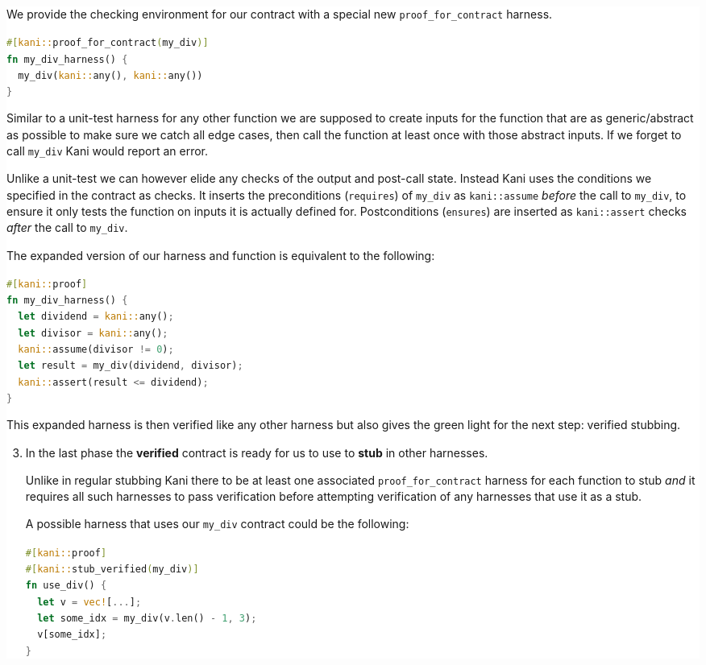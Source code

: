    We provide the checking environment for our contract with a special new
   `proof_for_contract` harness.

   ```rs
   #[kani::proof_for_contract(my_div)]
   fn my_div_harness() {
     my_div(kani::any(), kani::any())
   }
   ```

   Similar to a unit-test harness for any other function we are supposed to
   create inputs for the function that are as generic/abstract as possible to
   make sure we catch all edge cases, then call the function at least once with
   those abstract inputs. If we forget to call `my_div` Kani would report an
   error.
   
   Unlike a unit-test we can however elide any checks of the output and
   post-call state. Instead Kani uses the conditions we specified in the
   contract as checks. It inserts the preconditions (`requires`) of `my_div` as
   `kani::assume` *before* the call to `my_div`, to ensure it only tests the
   function on inputs it is actually defined for. Postconditions (`ensures`) are
   inserted as `kani::assert` checks *after* the call to `my_div`. 

   The expanded version of our harness and function is equivalent to the following:

   ```rs
   #[kani::proof]
   fn my_div_harness() {
     let dividend = kani::any();
     let divisor = kani::any();
     kani::assume(divisor != 0);
     let result = my_div(dividend, divisor);
     kani::assert(result <= dividend);
   }
   ```

   This expanded harness is then verified like any other harness but also gives
   the green light for the next step: verified stubbing.

3. In the last phase the **verified** contract is ready for us to use to
   **stub** in other harnesses.

   Unlike in regular stubbing Kani there to be at least one associated
   `proof_for_contract` harness for each function to stub *and* it requires all
   such harnesses to pass verification before attempting verification of any
   harnesses that use it as a stub.

   A possible harness that uses our `my_div` contract could be the following:

   ```rs
   #[kani::proof]
   #[kani::stub_verified(my_div)]
   fn use_div() {
     let v = vec![...];
     let some_idx = my_div(v.len() - 1, 3);
     v[some_idx];
   }
   ```


   [^result-naming]: See [open questions](#open-questions) for a discussion
[^inferred-footprint]: While inferred memory footprints are sound for both safe
[^side-effects]: Code used in contracts is required to be side effect free which
[^old-safety]: For unsafe rust we need additional protections which are not part